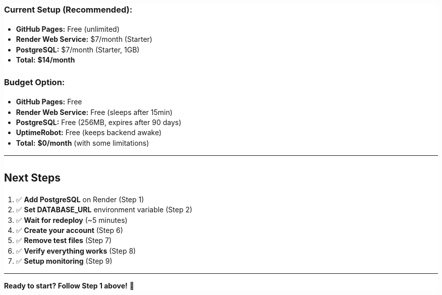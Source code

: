 ### Current Setup (Recommended):

- **GitHub Pages:** Free (unlimited)
- **Render Web Service:** $7/month (Starter)
- **PostgreSQL:** $7/month (Starter, 1GB)
- **Total:** **$14/month**

### Budget Option:

- **GitHub Pages:** Free
- **Render Web Service:** Free (sleeps after 15min)
- **PostgreSQL:** Free (256MB, expires after 90 days)
- **UptimeRobot:** Free (keeps backend awake)
- **Total:** **$0/month** (with some limitations)

---

## Next Steps

1. ✅ **Add PostgreSQL** on Render (Step 1)
2. ✅ **Set DATABASE_URL** environment variable (Step 2)
3. ✅ **Wait for redeploy** (~5 minutes)
4. ✅ **Create your account** (Step 6)
5. ✅ **Remove test files** (Step 7)
6. ✅ **Verify everything works** (Step 8)
7. ✅ **Setup monitoring** (Step 9)

---

**Ready to start? Follow Step 1 above!** 🚀
